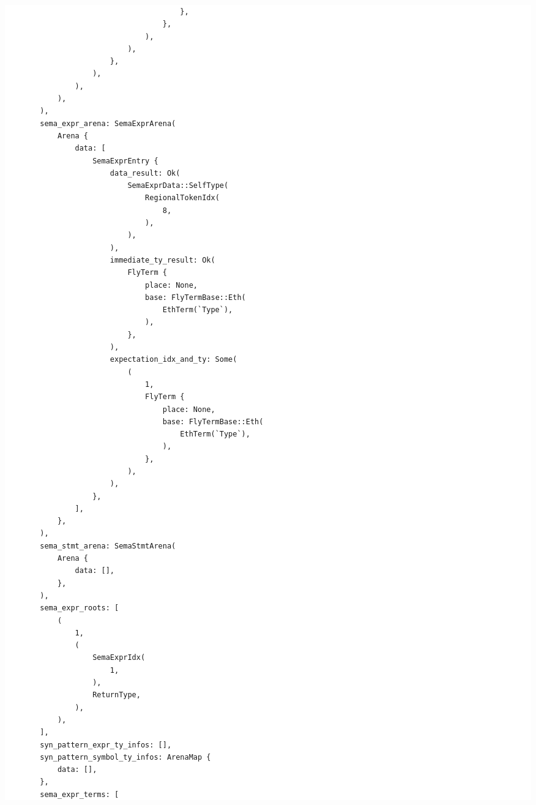                                             },
                                        },
                                    ),
                                ),
                            },
                        ),
                    ),
                ),
            ),
            sema_expr_arena: SemaExprArena(
                Arena {
                    data: [
                        SemaExprEntry {
                            data_result: Ok(
                                SemaExprData::SelfType(
                                    RegionalTokenIdx(
                                        8,
                                    ),
                                ),
                            ),
                            immediate_ty_result: Ok(
                                FlyTerm {
                                    place: None,
                                    base: FlyTermBase::Eth(
                                        EthTerm(`Type`),
                                    ),
                                },
                            ),
                            expectation_idx_and_ty: Some(
                                (
                                    1,
                                    FlyTerm {
                                        place: None,
                                        base: FlyTermBase::Eth(
                                            EthTerm(`Type`),
                                        ),
                                    },
                                ),
                            ),
                        },
                    ],
                },
            ),
            sema_stmt_arena: SemaStmtArena(
                Arena {
                    data: [],
                },
            ),
            sema_expr_roots: [
                (
                    1,
                    (
                        SemaExprIdx(
                            1,
                        ),
                        ReturnType,
                    ),
                ),
            ],
            syn_pattern_expr_ty_infos: [],
            syn_pattern_symbol_ty_infos: ArenaMap {
                data: [],
            },
            sema_expr_terms: [